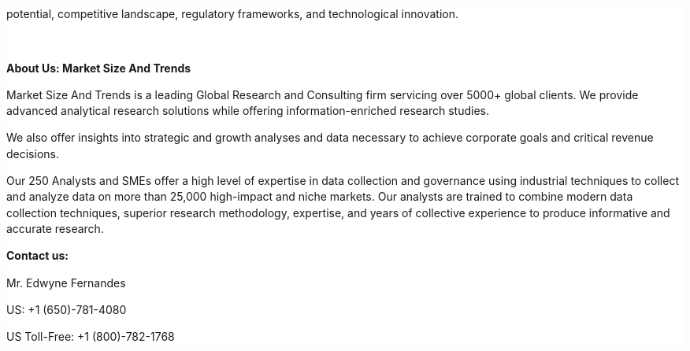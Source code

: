potential, competitive landscape, regulatory frameworks, and technological innovation.</p></body></html></strong></p><p id="ember65" class="ember-view reader-text-block__paragraph">&nbsp;</p><p id="" class=""><strong>About Us: Market Size And Trends</strong></p><p id="" class="">Market Size And Trends is a leading Global Research and Consulting firm servicing over 5000+ global clients. We provide advanced analytical research solutions while offering information-enriched research studies.</p><p id="" class="">We also offer insights into strategic and growth analyses and data necessary to achieve corporate goals and critical revenue decisions.</p><p id="" class="">Our 250 Analysts and SMEs offer a high level of expertise in data collection and governance using industrial techniques to collect and analyze data on more than 25,000 high-impact and niche markets. Our analysts are trained to combine modern data collection techniques, superior research methodology, expertise, and years of collective experience to produce informative and accurate research.</p><p id="" class=""><strong>Contact us:</strong></p><p id="" class="">Mr. Edwyne Fernandes</p><p id="" class="">US: +1 (650)-781-4080</p><p id="" class="">US Toll-Free: +1 (800)-782-1768</p>
